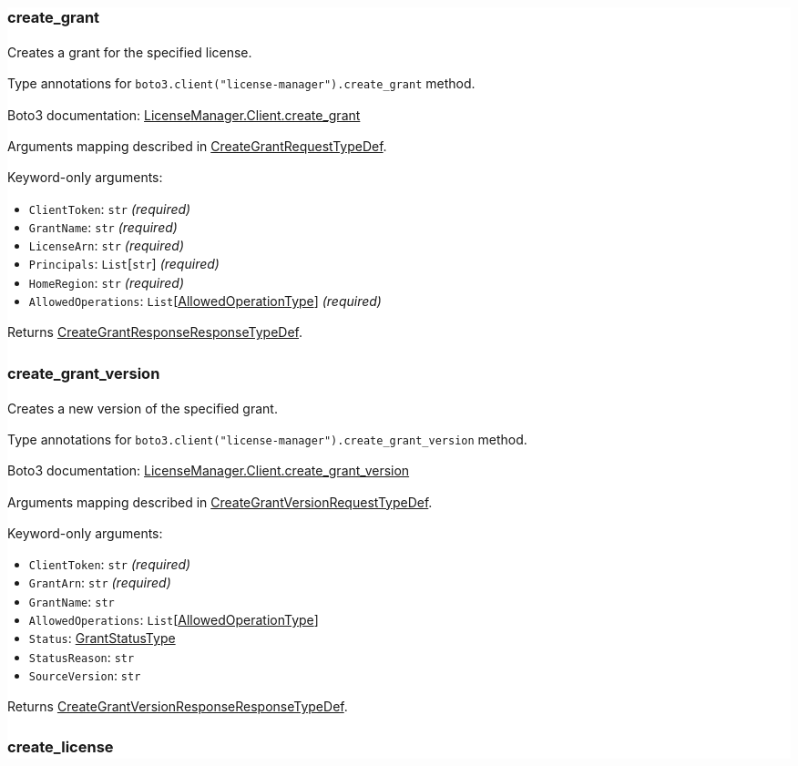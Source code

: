 ### create_grant

Creates a grant for the specified license.

Type annotations for `boto3.client("license-manager").create_grant` method.

Boto3 documentation:
[LicenseManager.Client.create_grant](https://boto3.amazonaws.com/v1/documentation/api/latest/reference/services/license-manager.html#LicenseManager.Client.create_grant)

Arguments mapping described in
[CreateGrantRequestTypeDef](./type_defs.md#creategrantrequesttypedef).

Keyword-only arguments:

- `ClientToken`: `str` *(required)*
- `GrantName`: `str` *(required)*
- `LicenseArn`: `str` *(required)*
- `Principals`: `List`\[`str`\] *(required)*
- `HomeRegion`: `str` *(required)*
- `AllowedOperations`:
  `List`\[[AllowedOperationType](./literals.md#allowedoperationtype)\]
  *(required)*

Returns
[CreateGrantResponseResponseTypeDef](./type_defs.md#creategrantresponseresponsetypedef).

### create_grant_version

Creates a new version of the specified grant.

Type annotations for `boto3.client("license-manager").create_grant_version`
method.

Boto3 documentation:
[LicenseManager.Client.create_grant_version](https://boto3.amazonaws.com/v1/documentation/api/latest/reference/services/license-manager.html#LicenseManager.Client.create_grant_version)

Arguments mapping described in
[CreateGrantVersionRequestTypeDef](./type_defs.md#creategrantversionrequesttypedef).

Keyword-only arguments:

- `ClientToken`: `str` *(required)*
- `GrantArn`: `str` *(required)*
- `GrantName`: `str`
- `AllowedOperations`:
  `List`\[[AllowedOperationType](./literals.md#allowedoperationtype)\]
- `Status`: [GrantStatusType](./literals.md#grantstatustype)
- `StatusReason`: `str`
- `SourceVersion`: `str`

Returns
[CreateGrantVersionResponseResponseTypeDef](./type_defs.md#creategrantversionresponseresponsetypedef).

### create_license

